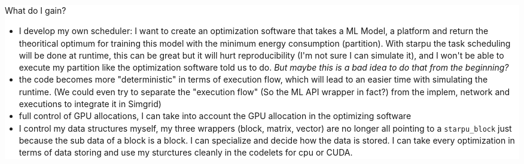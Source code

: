 What do I gain?
- I develop my own scheduler: I want to create an optimization software that takes a ML Model, a platform and return the theoritical optimum 
  for training this model with the minimum energy consumption (partition). With starpu the task scheduling will be done at runtime, this can be great
  but it will hurt reproducibility (I'm not sure I can simulate it), and I won't be able to execute my partition like the optimization software told us 
  to do. *But maybe this is a bad idea to do that from the beginning?*
- the code becomes more "deterministic" in terms of execution flow, which will lead to an easier time with simulating the runtime. (We could even try to separate the "execution flow" (So the ML API wrapper in fact?) from the implem, network and executions to integrate it in Simgrid)
- full control of GPU allocations, I can take into account the GPU allocation in the optimizing software
- I control my data structures myself, my three wrappers (block, matrix, vector) are no longer all pointing to a `starpu_block` just because the sub data of a block is a block. 
  I can specialize and decide how the data is stored. I can take every optimization in terms of data storing and use my sturctures cleanly
  in the codelets for cpu or CUDA.
